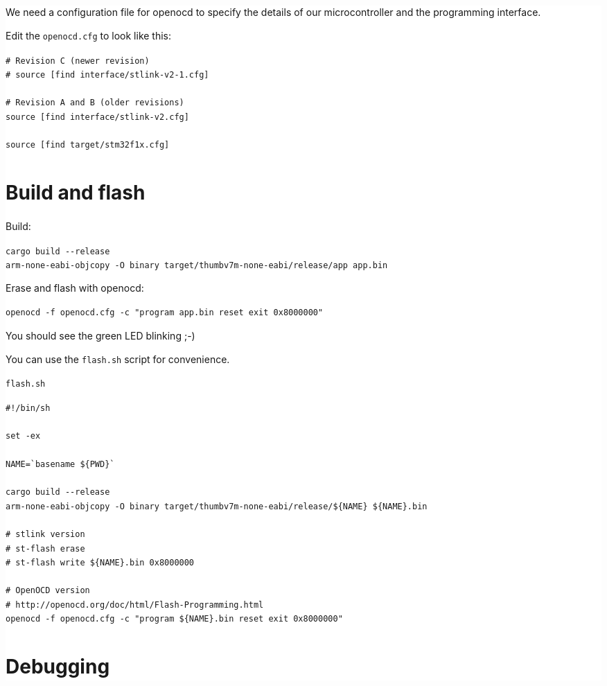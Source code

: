 We need a configuration file for openocd to specify the details of our microcontroller and the programming interface.

Edit the `openocd.cfg` to look like this:
```
# Revision C (newer revision)
# source [find interface/stlink-v2-1.cfg]

# Revision A and B (older revisions)
source [find interface/stlink-v2.cfg]

source [find target/stm32f1x.cfg]
```

# Build and flash

Build:
```
cargo build --release
arm-none-eabi-objcopy -O binary target/thumbv7m-none-eabi/release/app app.bin
```

Erase and flash with openocd:
```
openocd -f openocd.cfg -c "program app.bin reset exit 0x8000000"
```

You should see the green LED blinking ;-)

You can use the `flash.sh` script for convenience.

`flash.sh`
```
#!/bin/sh

set -ex

NAME=`basename ${PWD}`

cargo build --release
arm-none-eabi-objcopy -O binary target/thumbv7m-none-eabi/release/${NAME} ${NAME}.bin

# stlink version
# st-flash erase
# st-flash write ${NAME}.bin 0x8000000

# OpenOCD version
# http://openocd.org/doc/html/Flash-Programming.html
openocd -f openocd.cfg -c "program ${NAME}.bin reset exit 0x8000000"
```

# Debugging

